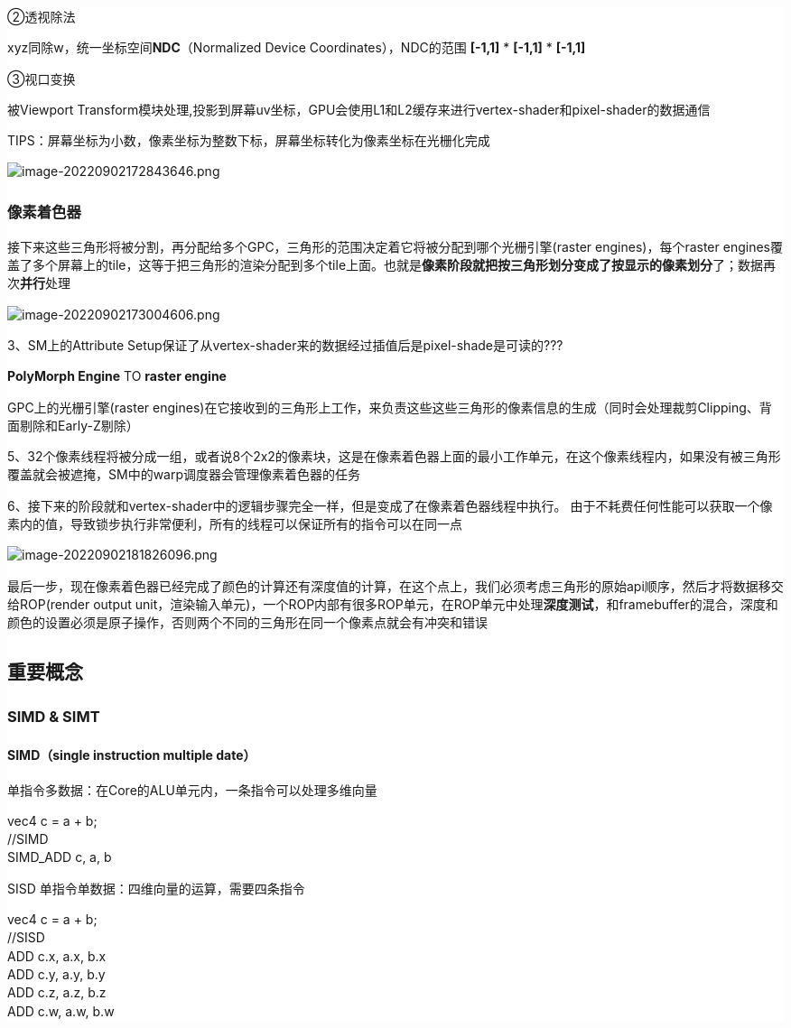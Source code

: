 ②透视除法

xyz同除w，统一坐标空间**NDC**（Normalized Device Coordinates），NDC的范围 **[-1,1]** * **[-1,1]** * **[-1,1]**

③视口变换

被Viewport Transform模块处理,投影到屏幕uv坐标，GPU会使用L1和L2缓存来进行vertex-shader和pixel-shader的数据通信

TIPS：屏幕坐标为小数，像素坐标为整数下标，屏幕坐标转化为像素坐标在光栅化完成

![image-20220902172843646.png](https://images-1318884142.cos.ap-guangzhou.myqcloud.com/images/202306231742403.png)


### 像素着色器

接下来这些三角形将被分割，再分配给多个GPC，三角形的范围决定着它将被分配到哪个光栅引擎(raster engines)，每个raster engines覆盖了多个屏幕上的tile，这等于把三角形的渲染分配到多个tile上面。也就是**像素阶段就把按三角形划分变成了按显示的像素划分**了；数据再次**并行**处理

![image-20220902173004606.png](https://images-1318884142.cos.ap-guangzhou.myqcloud.com/images/202306231742364.png)


3、SM上的Attribute Setup保证了从vertex-shader来的数据经过插值后是pixel-shade是可读的???

**PolyMorph Engine** TO **raster engine**

GPC上的光栅引擎(raster engines)在它接收到的三角形上工作，来负责这些这些三角形的像素信息的生成（同时会处理裁剪Clipping、背面剔除和Early-Z剔除）

5、32个像素线程将被分成一组，或者说8个2x2的像素块，这是在像素着色器上面的最小工作单元，在这个像素线程内，如果没有被三角形覆盖就会被遮掩，SM中的warp调度器会管理像素着色器的任务

6、接下来的阶段就和vertex-shader中的逻辑步骤完全一样，但是变成了在像素着色器线程中执行。 由于不耗费任何性能可以获取一个像素内的值，导致锁步执行非常便利，所有的线程可以保证所有的指令可以在同一点

![image-20220902181826096.png](https://images-1318884142.cos.ap-guangzhou.myqcloud.com/images/202306231742631.png)


最后一步，现在像素着色器已经完成了颜色的计算还有深度值的计算，在这个点上，我们必须考虑三角形的原始api顺序，然后才将数据移交给ROP(render output unit，渲染输入单元)，一个ROP内部有很多ROP单元，在ROP单元中处理**深度测试**，和framebuffer的混合，深度和颜色的设置必须是原子操作，否则两个不同的三角形在同一个像素点就会有冲突和错误

## 重要概念

### SIMD & SIMT

#### SIMD（single instruction multiple date）

单指令多数据：在Core的ALU单元内，一条指令可以处理多维向量

vec4 c = a + b;  
//SIMD  
SIMD_ADD c, a, b

SISD 单指令单数据：四维向量的运算，需要四条指令

vec4 c = a + b;  
//SISD  
ADD c.x, a.x, b.x  
ADD c.y, a.y, b.y  
ADD c.z, a.z, b.z  
ADD c.w, a.w, b.w
